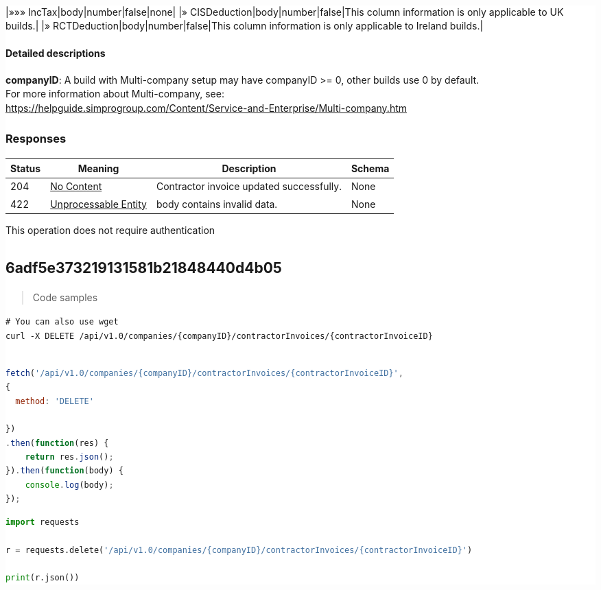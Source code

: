 |»»» IncTax|body|number|false|none|
|» CISDeduction|body|number|false|This column information is only applicable to UK builds.|
|» RCTDeduction|body|number|false|This column information is only applicable to Ireland builds.|

#### Detailed descriptions

**companyID**: A build with Multi-company setup may have companyID >= 0, other builds use 0 by default.<br />
For more information about Multi-company, see:<br />
https://helpguide.simprogroup.com/Content/Service-and-Enterprise/Multi-company.htm

<h3 id="d4089e655be2f2c1f1ee77051f51917b-responses">Responses</h3>

|Status|Meaning|Description|Schema|
|---|---|---|---|
|204|[No Content](https://tools.ietf.org/html/rfc7231#section-6.3.5)|Contractor invoice updated successfully.|None|
|422|[Unprocessable Entity](https://tools.ietf.org/html/rfc2518#section-10.3)|body contains invalid data.|None|

<aside class="success">
This operation does not require authentication
</aside>

## 6adf5e373219131581b21848440d4b05

<a id="opId6adf5e373219131581b21848440d4b05"></a>

> Code samples

```shell
# You can also use wget
curl -X DELETE /api/v1.0/companies/{companyID}/contractorInvoices/{contractorInvoiceID}

```

```javascript

fetch('/api/v1.0/companies/{companyID}/contractorInvoices/{contractorInvoiceID}',
{
  method: 'DELETE'

})
.then(function(res) {
    return res.json();
}).then(function(body) {
    console.log(body);
});

```

```python
import requests

r = requests.delete('/api/v1.0/companies/{companyID}/contractorInvoices/{contractorInvoiceID}')

print(r.json())

```
